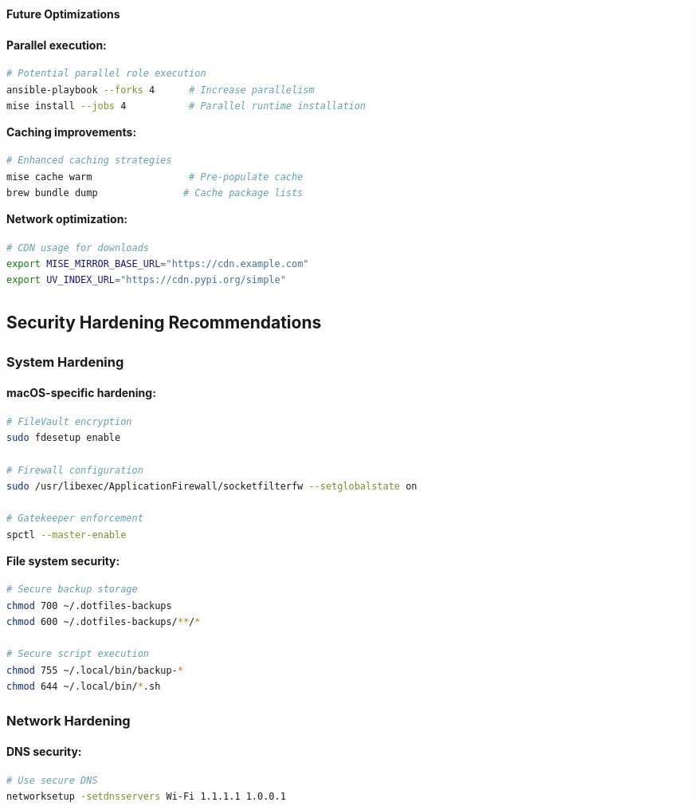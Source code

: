 #### Future Optimizations

**Parallel execution:**
```bash
# Potential parallel role execution
ansible-playbook --forks 4      # Increase parallelism
mise install --jobs 4           # Parallel runtime installation
```

**Caching improvements:**
```bash
# Enhanced caching strategies
mise cache warm                 # Pre-populate cache
brew bundle dump               # Cache package lists
```

**Network optimization:**
```bash
# CDN usage for downloads
export MISE_MIRROR_BASE_URL="https://cdn.example.com"
export UV_INDEX_URL="https://cdn.pypi.org/simple"
```

## Security Hardening Recommendations

### System Hardening

**macOS-specific hardening:**
```bash
# FileVault encryption
sudo fdesetup enable

# Firewall configuration
sudo /usr/libexec/ApplicationFirewall/socketfilterfw --setglobalstate on

# Gatekeeper enforcement
spctl --master-enable
```

**File system security:**
```bash
# Secure backup storage
chmod 700 ~/.dotfiles-backups
chmod 600 ~/.dotfiles-backups/**/*

# Secure script execution
chmod 755 ~/.local/bin/backup-*
chmod 644 ~/.local/bin/*.sh
```

### Network Hardening

**DNS security:**
```bash
# Use secure DNS
networksetup -setdnsservers Wi-Fi 1.1.1.1 1.0.0.1
```
